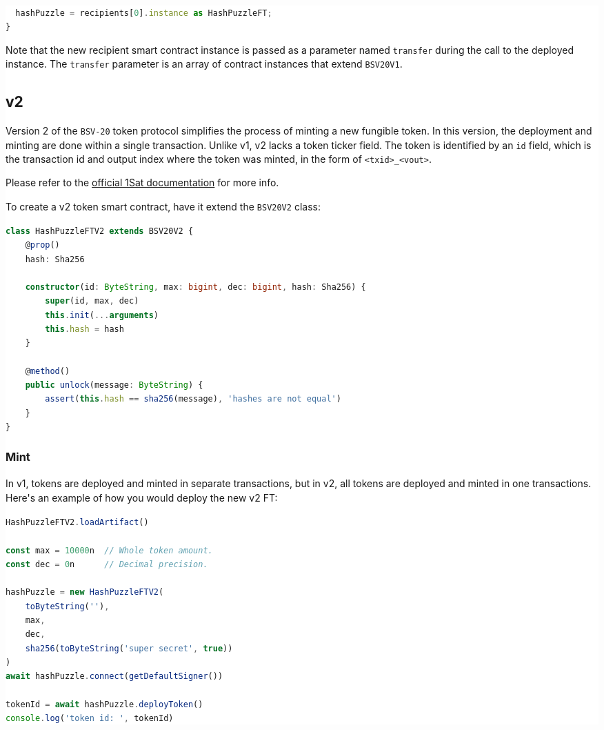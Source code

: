 ```ts
  hashPuzzle = recipients[0].instance as HashPuzzleFT;
}
```

Note that the new recipient smart contract instance is passed as a parameter named `transfer` during the call to the deployed instance. The `transfer` parameter is an array of contract instances that extend `BSV20V1`.


## v2

Version 2 of the `BSV-20` token protocol simplifies the process of minting a new fungible token. In this version, the deployment and minting are done within a single transaction. Unlike v1, v2 lacks a token ticker field. The token is identified by an `id` field, which is the transaction id and output index where the token was minted, in the form of `<txid>_<vout>`.

Please refer to the [official 1Sat documentation](https://docs.1satordinals.com/bsv20#new-in-v2-tickerless-mode) for more info.

To create a v2 token smart contract, have it extend the `BSV20V2` class:

```ts
class HashPuzzleFTV2 extends BSV20V2 {
    @prop()
    hash: Sha256

    constructor(id: ByteString, max: bigint, dec: bigint, hash: Sha256) {
        super(id, max, dec)
        this.init(...arguments)
        this.hash = hash
    }

    @method()
    public unlock(message: ByteString) {
        assert(this.hash == sha256(message), 'hashes are not equal')
    }
}
```

### Mint

In v1, tokens are deployed and minted in separate transactions, but in v2, all tokens are deployed and minted in one transactions. Here's an example of how you would deploy the new v2 FT:

```ts
HashPuzzleFTV2.loadArtifact()

const max = 10000n  // Whole token amount.
const dec = 0n      // Decimal precision.

hashPuzzle = new HashPuzzleFTV2(
    toByteString(''),
    max,
    dec,
    sha256(toByteString('super secret', true))
)
await hashPuzzle.connect(getDefaultSigner())

tokenId = await hashPuzzle.deployToken()
console.log('token id: ', tokenId)
```
